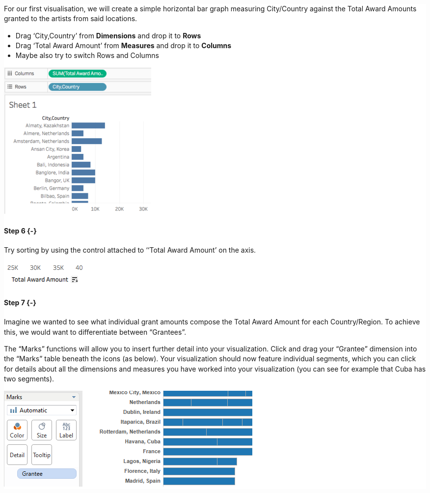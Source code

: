 For our first visualisation, we will create a simple horizontal bar graph measuring City/Country against the Total Award Amounts granted to the artists from said locations.

* Drag ‘City,Country’ from **Dimensions** and drop it to **Rows**
* Drag ‘Total Award Amount’ from **Measures** and drop it to **Columns**
* Maybe also try to switch Rows and Columns

![](diagrams/chapter1/section5/tableau-10-first-bar-300x298.png)

#### Step 6 {-}

Try sorting by using the control attached to ‘‘Total Award Amount’ on the axis.

![](diagrams/chapter1/section5/tableau-10-sort.png)


#### Step 7 {-}

Imagine we wanted to see what individual grant amounts compose the Total Award Amount for each Country/Region. To achieve this, we would want to differentiate between “Grantees”. 

The “Marks” functions will allow you to insert further detail into your visualization.  Click and drag your “Grantee” dimension into the “Marks” table beneath the icons (as below). Your visualization should now feature individual segments, which you can click for details about all the dimensions and measures you have worked into your visualization (you can see for example that Cuba has two segments).

![](diagrams/chapter1/section5/TP8.png)
